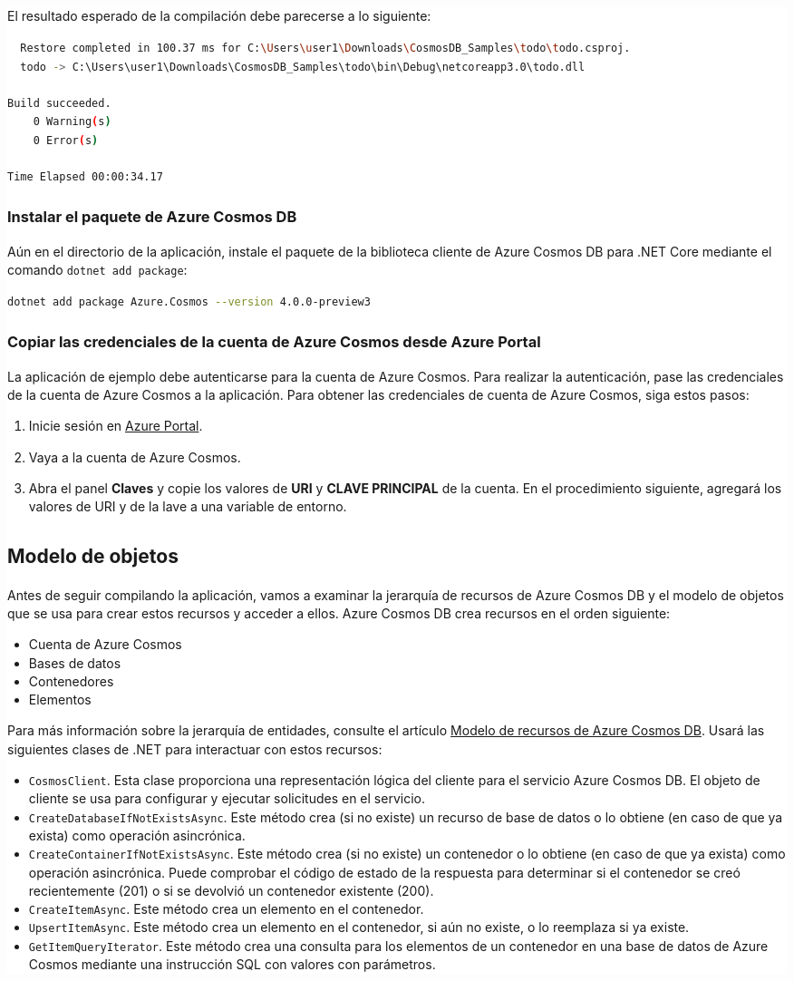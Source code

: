 El resultado esperado de la compilación debe parecerse a lo siguiente:

```bash
  Restore completed in 100.37 ms for C:\Users\user1\Downloads\CosmosDB_Samples\todo\todo.csproj.
  todo -> C:\Users\user1\Downloads\CosmosDB_Samples\todo\bin\Debug\netcoreapp3.0\todo.dll

Build succeeded.
    0 Warning(s)
    0 Error(s)

Time Elapsed 00:00:34.17
```

### <a name="install-the-azure-cosmos-db-package"></a><a id="install-package"></a>Instalar el paquete de Azure Cosmos DB

Aún en el directorio de la aplicación, instale el paquete de la biblioteca cliente de Azure Cosmos DB para .NET Core mediante el comando `dotnet add package`:

   ```bash
   dotnet add package Azure.Cosmos --version 4.0.0-preview3
   ```

### <a name="copy-your-azure-cosmos-account-credentials-from-the-azure-portal"></a>Copiar las credenciales de la cuenta de Azure Cosmos desde Azure Portal

La aplicación de ejemplo debe autenticarse para la cuenta de Azure Cosmos. Para realizar la autenticación, pase las credenciales de la cuenta de Azure Cosmos a la aplicación. Para obtener las credenciales de cuenta de Azure Cosmos, siga estos pasos:

1. Inicie sesión en [Azure Portal](https://portal.azure.com/).

1. Vaya a la cuenta de Azure Cosmos.

1. Abra el panel **Claves** y copie los valores de **URI** y **CLAVE PRINCIPAL** de la cuenta. En el procedimiento siguiente, agregará los valores de URI y de la lave a una variable de entorno.

## <a name="learn-the-object-model"></a><a id="object-model"></a>Modelo de objetos

Antes de seguir compilando la aplicación, vamos a examinar la jerarquía de recursos de Azure Cosmos DB y el modelo de objetos que se usa para crear estos recursos y acceder a ellos. Azure Cosmos DB crea recursos en el orden siguiente:

* Cuenta de Azure Cosmos 
* Bases de datos 
* Contenedores 
* Elementos

Para más información sobre la jerarquía de entidades, consulte el artículo [Modelo de recursos de Azure Cosmos DB](../account-databases-containers-items.md). Usará las siguientes clases de .NET para interactuar con estos recursos:

* `CosmosClient`. Esta clase proporciona una representación lógica del cliente para el servicio Azure Cosmos DB. El objeto de cliente se usa para configurar y ejecutar solicitudes en el servicio.
* `CreateDatabaseIfNotExistsAsync`. Este método crea (si no existe) un recurso de base de datos o lo obtiene (en caso de que ya exista) como operación asincrónica. 
* `CreateContainerIfNotExistsAsync`. Este método crea (si no existe) un contenedor o lo obtiene (en caso de que ya exista) como operación asincrónica. Puede comprobar el código de estado de la respuesta para determinar si el contenedor se creó recientemente (201) o si se devolvió un contenedor existente (200). 
* `CreateItemAsync`. Este método crea un elemento en el contenedor.
* `UpsertItemAsync`. Este método crea un elemento en el contenedor, si aún no existe, o lo reemplaza si ya existe. 
* `GetItemQueryIterator`. Este método crea una consulta para los elementos de un contenedor en una base de datos de Azure Cosmos mediante una instrucción SQL con valores con parámetros. 